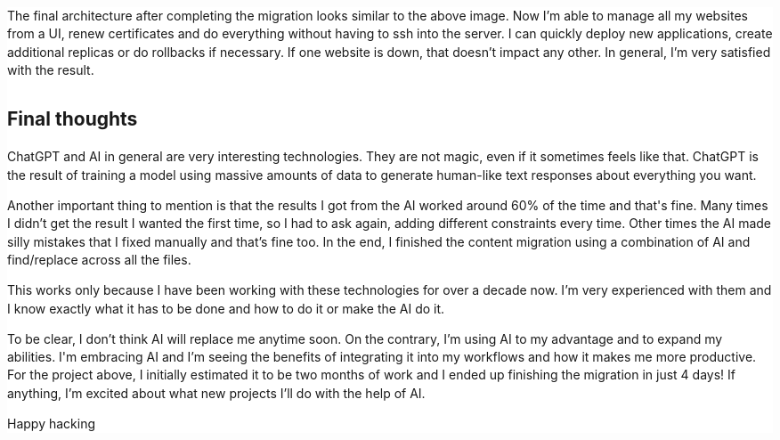 The final architecture after completing the migration looks similar to the above image. Now I’m able to manage all my websites from a UI, renew certificates and do everything without having to ssh into the server. I can quickly deploy new applications, create additional replicas or do rollbacks if necessary. If one website is down, that doesn’t impact any other. In general, I’m very satisfied with the result.

## Final thoughts

ChatGPT and AI in general are very interesting technologies. They are not magic, even if it sometimes feels like that. ChatGPT is the result of training a model using massive amounts of data to generate human-like text responses about everything you want.

Another important thing to mention is that the results I got from the AI worked around 60% of the time and that's fine. Many times I didn’t get the result I wanted the first time, so I had to ask again, adding different constraints every time. Other times the AI made silly mistakes that I fixed manually and that’s fine too. In the end, I finished the content migration using a combination of AI and find/replace across all the files.

This works only because I have been working with these technologies for over a decade now. I’m very experienced with them and I know exactly what it has to be done and how to do it or make the AI do it.

To be clear, I don’t think AI will replace me anytime soon. On the contrary, I’m using AI to my advantage and to expand my abilities. I'm embracing AI and I’m seeing the benefits of integrating it into my workflows and how it makes me more productive. For the project above, I initially estimated it to be two months of work and I ended up finishing the migration in just 4 days! If anything, I’m excited about what new projects I’ll do with the help of AI.

Happy hacking
